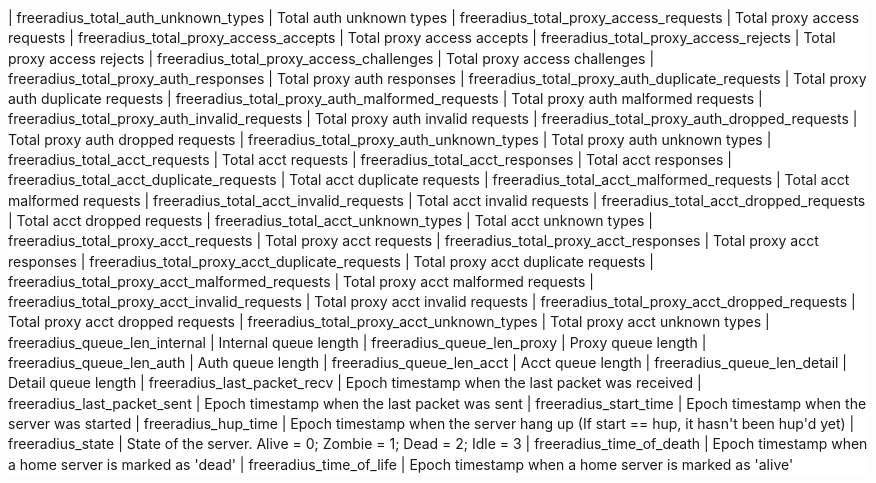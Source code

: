 | freeradius_total_auth_unknown_types            | Total auth unknown types
| freeradius_total_proxy_access_requests         | Total proxy access requests
| freeradius_total_proxy_access_accepts          | Total proxy access accepts
| freeradius_total_proxy_access_rejects          | Total proxy access rejects
| freeradius_total_proxy_access_challenges       | Total proxy access challenges
| freeradius_total_proxy_auth_responses          | Total proxy auth responses
| freeradius_total_proxy_auth_duplicate_requests | Total proxy auth duplicate requests
| freeradius_total_proxy_auth_malformed_requests | Total proxy auth malformed requests
| freeradius_total_proxy_auth_invalid_requests   | Total proxy auth invalid requests
| freeradius_total_proxy_auth_dropped_requests   | Total proxy auth dropped requests
| freeradius_total_proxy_auth_unknown_types      | Total proxy auth unknown types
| freeradius_total_acct_requests                 | Total acct requests
| freeradius_total_acct_responses                | Total acct responses
| freeradius_total_acct_duplicate_requests       | Total acct duplicate requests
| freeradius_total_acct_malformed_requests       | Total acct malformed requests
| freeradius_total_acct_invalid_requests         | Total acct invalid requests
| freeradius_total_acct_dropped_requests         | Total acct dropped requests
| freeradius_total_acct_unknown_types            | Total acct unknown types
| freeradius_total_proxy_acct_requests           | Total proxy acct requests
| freeradius_total_proxy_acct_responses          | Total proxy acct responses
| freeradius_total_proxy_acct_duplicate_requests | Total proxy acct duplicate requests
| freeradius_total_proxy_acct_malformed_requests | Total proxy acct malformed requests
| freeradius_total_proxy_acct_invalid_requests   | Total proxy acct invalid requests
| freeradius_total_proxy_acct_dropped_requests   | Total proxy acct dropped requests
| freeradius_total_proxy_acct_unknown_types      | Total proxy acct unknown types
| freeradius_queue_len_internal                  | Internal queue length
| freeradius_queue_len_proxy                     | Proxy queue length
| freeradius_queue_len_auth                      | Auth queue length
| freeradius_queue_len_acct                      | Acct queue length
| freeradius_queue_len_detail                    | Detail queue length
| freeradius_last_packet_recv                    | Epoch timestamp when the last packet was received
| freeradius_last_packet_sent                    | Epoch timestamp when the last packet was sent
| freeradius_start_time                          | Epoch timestamp when the server was started
| freeradius_hup_time                            | Epoch timestamp when the server hang up (If start == hup, it hasn't been hup'd yet)
| freeradius_state                               | State of the server. Alive = 0; Zombie = 1; Dead = 2; Idle = 3
| freeradius_time_of_death                       | Epoch timestamp when a home server is marked as 'dead'
| freeradius_time_of_life                        | Epoch timestamp when a home server is marked as 'alive'